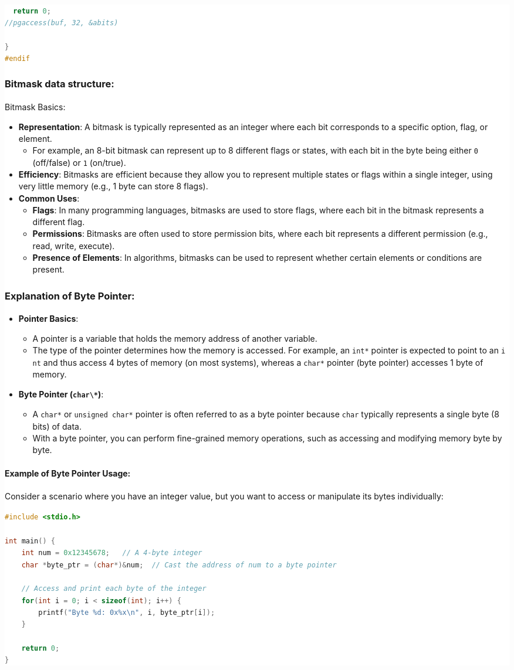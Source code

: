 ```c
  return 0;
//pgaccess(buf, 32, &abits)

}
#endif

```

### Bitmask data structure:

Bitmask Basics:

- **Representation**: A bitmask is typically represented as an integer where each bit corresponds to a specific option, flag, or element.
  - For example, an 8-bit bitmask can represent up to 8 different flags or states, with each bit in the byte being either `0` (off/false) or `1` (on/true).
- **Efficiency**: Bitmasks are efficient because they allow you to represent multiple states or flags within a single integer, using very little memory (e.g., 1 byte can store 8 flags).
- **Common Uses**:
  - **Flags**: In many programming languages, bitmasks are used to store flags, where each bit in the bitmask represents a different flag.
  - **Permissions**: Bitmasks are often used to store permission bits, where each bit represents a different permission (e.g., read, write, execute).
  - **Presence of Elements**: In algorithms, bitmasks can be used to represent whether certain elements or conditions are present.

### Explanation of Byte Pointer:

- **Pointer Basics**:

  - A pointer is a variable that holds the memory address of another variable.
  - The type of the pointer determines how the memory is accessed. For example, an `int*` pointer is expected to point to an `int` and thus access 4 bytes of memory (on most systems), whereas a `char*` pointer (byte pointer) accesses 1 byte of memory.

- **Byte Pointer (`char\*`)**:
  - A `char*` or `unsigned char*` pointer is often referred to as a byte pointer because `char` typically represents a single byte (8 bits) of data.
  - With a byte pointer, you can perform fine-grained memory operations, such as accessing and modifying memory byte by byte.

#### Example of Byte Pointer Usage:

Consider a scenario where you have an integer value, but you want to access or manipulate its bytes individually:

```c
#include <stdio.h>

int main() {
    int num = 0x12345678;   // A 4-byte integer
    char *byte_ptr = (char*)&num;  // Cast the address of num to a byte pointer

    // Access and print each byte of the integer
    for(int i = 0; i < sizeof(int); i++) {
        printf("Byte %d: 0x%x\n", i, byte_ptr[i]);
    }

    return 0;
}
```
